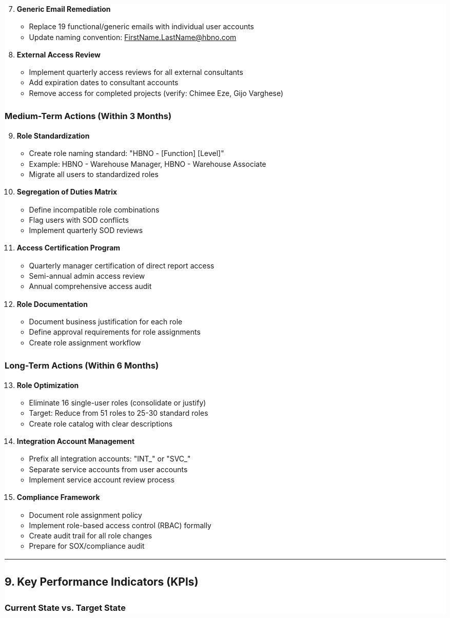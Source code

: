 7. **Generic Email Remediation**
   - Replace 19 functional/generic emails with individual user accounts
   - Update naming convention: FirstName.LastName@hbno.com

8. **External Access Review**
   - Implement quarterly access reviews for all external consultants
   - Add expiration dates to consultant accounts
   - Remove access for completed projects (verify: Chimee Eze, Gijo Varghese)

### Medium-Term Actions (Within 3 Months)

9. **Role Standardization**
   - Create role naming standard: "HBNO - [Function] [Level]"
   - Example: HBNO - Warehouse Manager, HBNO - Warehouse Associate
   - Migrate all users to standardized roles

10. **Segregation of Duties Matrix**
    - Define incompatible role combinations
    - Flag users with SOD conflicts
    - Implement quarterly SOD reviews

11. **Access Certification Program**
    - Quarterly manager certification of direct report access
    - Semi-annual admin access review
    - Annual comprehensive access audit

12. **Role Documentation**
    - Document business justification for each role
    - Define approval requirements for role assignments
    - Create role assignment workflow

### Long-Term Actions (Within 6 Months)

13. **Role Optimization**
    - Eliminate 16 single-user roles (consolidate or justify)
    - Target: Reduce from 51 roles to 25-30 standard roles
    - Create role catalog with clear descriptions

14. **Integration Account Management**
    - Prefix all integration accounts: "INT_" or "SVC_"
    - Separate service accounts from user accounts
    - Implement service account review process

15. **Compliance Framework**
    - Document role assignment policy
    - Implement role-based access control (RBAC) formally
    - Create audit trail for all role changes
    - Prepare for SOX/compliance audit

---

## 9. Key Performance Indicators (KPIs)

### Current State vs. Target State
